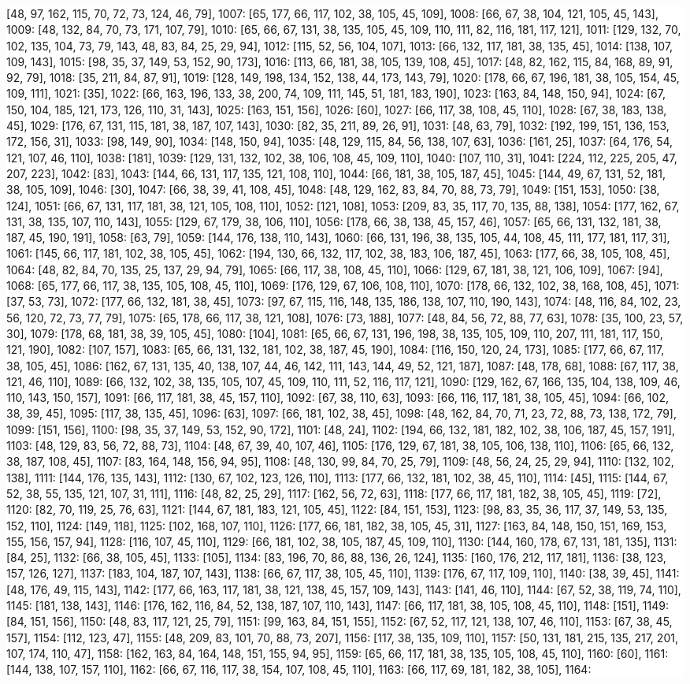 [48, 97, 162, 115, 70, 72, 73, 124, 46, 79], 1007: [65, 177, 66, 117, 102, 38, 105, 45, 109], 1008: [66, 67, 38, 104, 121, 105, 45, 143], 1009: [48, 132, 84, 70, 73, 171, 107, 79], 1010: [65, 66, 67, 131, 38, 135, 105, 45, 109, 110, 111, 82, 116, 181, 117, 121], 1011: [129, 132, 70, 102, 135, 104, 73, 79, 143, 48, 83, 84, 25, 29, 94], 1012: [115, 52, 56, 104, 107], 1013: [66, 132, 117, 181, 38, 135, 45], 1014: [138, 107, 109, 143], 1015: [98, 35, 37, 149, 53, 152, 90, 173], 1016: [113, 66, 181, 38, 105, 139, 108, 45], 1017: [48, 82, 162, 115, 84, 168, 89, 91, 92, 79], 1018: [35, 211, 84, 87, 91], 1019: [128, 149, 198, 134, 152, 138, 44, 173, 143, 79], 1020: [178, 66, 67, 196, 181, 38, 105, 154, 45, 109, 111], 1021: [35], 1022: [66, 163, 196, 133, 38, 200, 74, 109, 111, 145, 51, 181, 183, 190], 1023: [163, 84, 148, 150, 94], 1024: [67, 150, 104, 185, 121, 173, 126, 110, 31, 143], 1025: [163, 151, 156], 1026: [60], 1027: [66, 117, 38, 108, 45, 110], 1028: [67, 38, 183, 138, 45], 1029: [176, 67, 131, 115, 181, 38, 187, 107, 143], 1030: [82, 35, 211, 89, 26, 91], 1031: [48, 63, 79], 1032: [192, 199, 151, 136, 153, 172, 156, 31], 1033: [98, 149, 90], 1034: [148, 150, 94], 1035: [48, 129, 115, 84, 56, 138, 107, 63], 1036: [161, 25], 1037: [64, 176, 54, 121, 107, 46, 110], 1038: [181], 1039: [129, 131, 132, 102, 38, 106, 108, 45, 109, 110], 1040: [107, 110, 31], 1041: [224, 112, 225, 205, 47, 207, 223], 1042: [83], 1043: [144, 66, 131, 117, 135, 121, 108, 110], 1044: [66, 181, 38, 105, 187, 45], 1045: [144, 49, 67, 131, 52, 181, 38, 105, 109], 1046: [30], 1047: [66, 38, 39, 41, 108, 45], 1048: [48, 129, 162, 83, 84, 70, 88, 73, 79], 1049: [151, 153], 1050: [38, 124], 1051: [66, 67, 131, 117, 181, 38, 121, 105, 108, 110], 1052: [121, 108], 1053: [209, 83, 35, 117, 70, 135, 88, 138], 1054: [177, 162, 67, 131, 38, 135, 107, 110, 143], 1055: [129, 67, 179, 38, 106, 110], 1056: [178, 66, 38, 138, 45, 157, 46], 1057: [65, 66, 131, 132, 181, 38, 187, 45, 190, 191], 1058: [63, 79], 1059: [144, 176, 138, 110, 143], 1060: [66, 131, 196, 38, 135, 105, 44, 108, 45, 111, 177, 181, 117, 31], 1061: [145, 66, 117, 181, 102, 38, 105, 45], 1062: [194, 130, 66, 132, 117, 102, 38, 183, 106, 187, 45], 1063: [177, 66, 38, 105, 108, 45], 1064: [48, 82, 84, 70, 135, 25, 137, 29, 94, 79], 1065: [66, 117, 38, 108, 45, 110], 1066: [129, 67, 181, 38, 121, 106, 109], 1067: [94], 1068: [65, 177, 66, 117, 38, 135, 105, 108, 45, 110], 1069: [176, 129, 67, 106, 108, 110], 1070: [178, 66, 132, 102, 38, 168, 108, 45], 1071: [37, 53, 73], 1072: [177, 66, 132, 181, 38, 45], 1073: [97, 67, 115, 116, 148, 135, 186, 138, 107, 110, 190, 143], 1074: [48, 116, 84, 102, 23, 56, 120, 72, 73, 77, 79], 1075: [65, 178, 66, 117, 38, 121, 108], 1076: [73, 188], 1077: [48, 84, 56, 72, 88, 77, 63], 1078: [35, 100, 23, 57, 30], 1079: [178, 68, 181, 38, 39, 105, 45], 1080: [104], 1081: [65, 66, 67, 131, 196, 198, 38, 135, 105, 109, 110, 207, 111, 181, 117, 150, 121, 190], 1082: [107, 157], 1083: [65, 66, 131, 132, 181, 102, 38, 187, 45, 190], 1084: [116, 150, 120, 24, 173], 1085: [177, 66, 67, 117, 38, 105, 45], 1086: [162, 67, 131, 135, 40, 138, 107, 44, 46, 142, 111, 143, 144, 49, 52, 121, 187], 1087: [48, 178, 68], 1088: [67, 117, 38, 121, 46, 110], 1089: [66, 132, 102, 38, 135, 105, 107, 45, 109, 110, 111, 52, 116, 117, 121], 1090: [129, 162, 67, 166, 135, 104, 138, 109, 46, 110, 143, 150, 157], 1091: [66, 117, 181, 38, 45, 157, 110], 1092: [67, 38, 110, 63], 1093: [66, 116, 117, 181, 38, 105, 45], 1094: [66, 102, 38, 39, 45], 1095: [117, 38, 135, 45], 1096: [63], 1097: [66, 181, 102, 38, 45], 1098: [48, 162, 84, 70, 71, 23, 72, 88, 73, 138, 172, 79], 1099: [151, 156], 1100: [98, 35, 37, 149, 53, 152, 90, 172], 1101: [48, 24], 1102: [194, 66, 132, 181, 182, 102, 38, 106, 187, 45, 157, 191], 1103: [48, 129, 83, 56, 72, 88, 73], 1104: [48, 67, 39, 40, 107, 46], 1105: [176, 129, 67, 181, 38, 105, 106, 138, 110], 1106: [65, 66, 132, 38, 187, 108, 45], 1107: [83, 164, 148, 156, 94, 95], 1108: [48, 130, 99, 84, 70, 25, 79], 1109: [48, 56, 24, 25, 29, 94], 1110: [132, 102, 138], 1111: [144, 176, 135, 143], 1112: [130, 67, 102, 123, 126, 110], 1113: [177, 66, 132, 181, 102, 38, 45, 110], 1114: [45], 1115: [144, 67, 52, 38, 55, 135, 121, 107, 31, 111], 1116: [48, 82, 25, 29], 1117: [162, 56, 72, 63], 1118: [177, 66, 117, 181, 182, 38, 105, 45], 1119: [72], 1120: [82, 70, 119, 25, 76, 63], 1121: [144, 67, 181, 183, 121, 105, 45], 1122: [84, 151, 153], 1123: [98, 83, 35, 36, 117, 37, 149, 53, 135, 152, 110], 1124: [149, 118], 1125: [102, 168, 107, 110], 1126: [177, 66, 181, 182, 38, 105, 45, 31], 1127: [163, 84, 148, 150, 151, 169, 153, 155, 156, 157, 94], 1128: [116, 107, 45, 110], 1129: [66, 181, 102, 38, 105, 187, 45, 109, 110], 1130: [144, 160, 178, 67, 131, 181, 135], 1131: [84, 25], 1132: [66, 38, 105, 45], 1133: [105], 1134: [83, 196, 70, 86, 88, 136, 26, 124], 1135: [160, 176, 212, 117, 181], 1136: [38, 123, 157, 126, 127], 1137: [183, 104, 187, 107, 143], 1138: [66, 67, 117, 38, 105, 45, 110], 1139: [176, 67, 117, 109, 110], 1140: [38, 39, 45], 1141: [48, 176, 49, 115, 143], 1142: [177, 66, 163, 117, 181, 38, 121, 138, 45, 157, 109, 143], 1143: [141, 46, 110], 1144: [67, 52, 38, 119, 74, 110], 1145: [181, 138, 143], 1146: [176, 162, 116, 84, 52, 138, 187, 107, 110, 143], 1147: [66, 117, 181, 38, 105, 108, 45, 110], 1148: [151], 1149: [84, 151, 156], 1150: [48, 83, 117, 121, 25, 79], 1151: [99, 163, 84, 151, 155], 1152: [67, 52, 117, 121, 138, 107, 46, 110], 1153: [67, 38, 45, 157], 1154: [112, 123, 47], 1155: [48, 209, 83, 101, 70, 88, 73, 207], 1156: [117, 38, 135, 109, 110], 1157: [50, 131, 181, 215, 135, 217, 201, 107, 174, 110, 47], 1158: [162, 163, 84, 164, 148, 151, 155, 94, 95], 1159: [65, 66, 117, 181, 38, 135, 105, 108, 45, 110], 1160: [60], 1161: [144, 138, 107, 157, 110], 1162: [66, 67, 116, 117, 38, 154, 107, 108, 45, 110], 1163: [66, 117, 69, 181, 182, 38, 105], 1164: